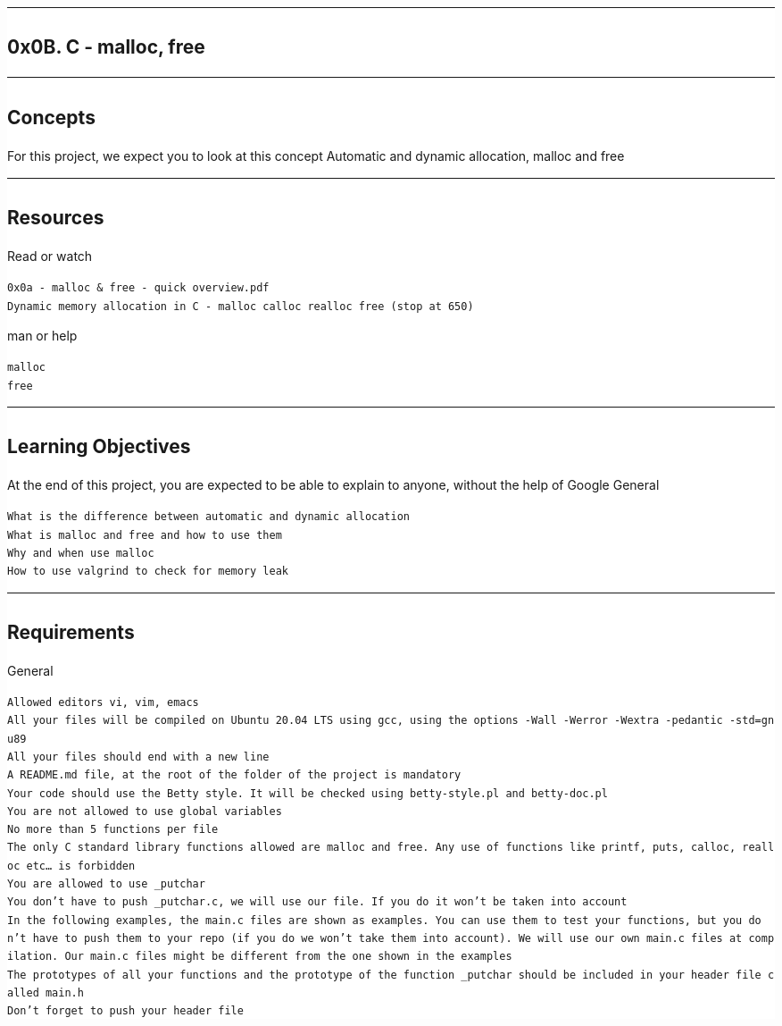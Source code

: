 ----------------------------------------------------------------------------------------------------------------------------------------------------------------------
0x0B. C - malloc, free
----------------------------------------------------------------------------------------------------------------------------------------------------------------------

----------------------------------------------------------------------------------------------------------------------------------------------------------------------
Concepts
----------------------------------------------------------------------------------------------------------------------------------------------------------------------
For this project, we expect you to look at this concept
Automatic and dynamic allocation, malloc and free

----------------------------------------------------------------------------------------------------------------------------------------------------------------------
Resources
----------------------------------------------------------------------------------------------------------------------------------------------------------------------

Read or watch

    0x0a - malloc & free - quick overview.pdf
    Dynamic memory allocation in C - malloc calloc realloc free (stop at 650)

man or help

    malloc
    free

----------------------------------------------------------------------------------------------------------------------------------------------------------------------
Learning Objectives
----------------------------------------------------------------------------------------------------------------------------------------------------------------------

At the end of this project, you are expected to be able to explain to anyone, without the help of Google
General

    What is the difference between automatic and dynamic allocation
    What is malloc and free and how to use them
    Why and when use malloc
    How to use valgrind to check for memory leak

----------------------------------------------------------------------------------------------------------------------------------------------------------------------
Requirements
----------------------------------------------------------------------------------------------------------------------------------------------------------------------
General

    Allowed editors vi, vim, emacs
    All your files will be compiled on Ubuntu 20.04 LTS using gcc, using the options -Wall -Werror -Wextra -pedantic -std=gnu89
    All your files should end with a new line
    A README.md file, at the root of the folder of the project is mandatory
    Your code should use the Betty style. It will be checked using betty-style.pl and betty-doc.pl
    You are not allowed to use global variables
    No more than 5 functions per file
    The only C standard library functions allowed are malloc and free. Any use of functions like printf, puts, calloc, realloc etc… is forbidden
    You are allowed to use _putchar
    You don’t have to push _putchar.c, we will use our file. If you do it won’t be taken into account
    In the following examples, the main.c files are shown as examples. You can use them to test your functions, but you don’t have to push them to your repo (if you do we won’t take them into account). We will use our own main.c files at compilation. Our main.c files might be different from the one shown in the examples
    The prototypes of all your functions and the prototype of the function _putchar should be included in your header file called main.h
    Don’t forget to push your header file
